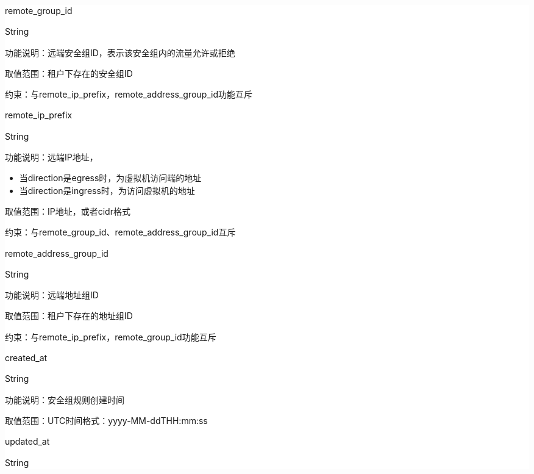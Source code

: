 </tr>
<tr id="row850315191464"><td class="cellrowborder" valign="top" width="20%" headers="mcps1.2.4.1.1 "><p id="p115371019569"><a name="p115371019569"></a><a name="p115371019569"></a>remote_group_id</p>
</td>
<td class="cellrowborder" valign="top" width="20%" headers="mcps1.2.4.1.2 "><p id="p1453914191261"><a name="p1453914191261"></a><a name="p1453914191261"></a>String</p>
</td>
<td class="cellrowborder" valign="top" width="60%" headers="mcps1.2.4.1.3 "><p id="p655094714121"><a name="p655094714121"></a><a name="p655094714121"></a>功能说明：远端安全组ID，表示该安全组内的流量允许或拒绝</p>
<p id="p9226751121216"><a name="p9226751121216"></a><a name="p9226751121216"></a>取值范围：租户下存在的安全组ID</p>
<p id="p45405191364"><a name="p45405191364"></a><a name="p45405191364"></a>约束：与remote_ip_prefix，remote_address_group_id功能互斥</p>
</td>
</tr>
<tr id="row25033193611"><td class="cellrowborder" valign="top" width="20%" headers="mcps1.2.4.1.1 "><p id="p054112191864"><a name="p054112191864"></a><a name="p054112191864"></a>remote_ip_prefix</p>
</td>
<td class="cellrowborder" valign="top" width="20%" headers="mcps1.2.4.1.2 "><p id="p354211914612"><a name="p354211914612"></a><a name="p354211914612"></a>String</p>
</td>
<td class="cellrowborder" valign="top" width="60%" headers="mcps1.2.4.1.3 "><div class="p" id="p1451615920127"><a name="p1451615920127"></a><a name="p1451615920127"></a>功能说明：远端IP地址，<a name="ul1691632171310"></a><a name="ul1691632171310"></a><ul id="ul1691632171310"><li>当direction是egress时，为虚拟机访问端的地址</li><li>当direction是ingress时，为访问虚拟机的地址</li></ul>
</div>
<p id="p9920171841311"><a name="p9920171841311"></a><a name="p9920171841311"></a>取值范围：IP地址，或者cidr格式</p>
<p id="p1319057161318"><a name="p1319057161318"></a><a name="p1319057161318"></a>约束：与remote_group_id、remote_address_group_id互斥</p>
</td>
</tr>
<tr id="row250314194611"><td class="cellrowborder" valign="top" width="20%" headers="mcps1.2.4.1.1 "><p id="p554461920619"><a name="p554461920619"></a><a name="p554461920619"></a>remote_address_group_id</p>
</td>
<td class="cellrowborder" valign="top" width="20%" headers="mcps1.2.4.1.2 "><p id="p45451819463"><a name="p45451819463"></a><a name="p45451819463"></a>String</p>
</td>
<td class="cellrowborder" valign="top" width="60%" headers="mcps1.2.4.1.3 "><p id="p1121513816135"><a name="p1121513816135"></a><a name="p1121513816135"></a>功能说明：远端地址组ID</p>
<p id="p248214010133"><a name="p248214010133"></a><a name="p248214010133"></a>取值范围：租户下存在的地址组ID</p>
<p id="p16546151917617"><a name="p16546151917617"></a><a name="p16546151917617"></a>约束：与remote_ip_prefix，remote_group_id功能互斥</p>
</td>
</tr>
<tr id="row1550315191468"><td class="cellrowborder" valign="top" width="20%" headers="mcps1.2.4.1.1 "><p id="p1454716191666"><a name="p1454716191666"></a><a name="p1454716191666"></a>created_at</p>
</td>
<td class="cellrowborder" valign="top" width="20%" headers="mcps1.2.4.1.2 "><p id="p155488193615"><a name="p155488193615"></a><a name="p155488193615"></a>String</p>
</td>
<td class="cellrowborder" valign="top" width="60%" headers="mcps1.2.4.1.3 "><p id="p198881242161314"><a name="p198881242161314"></a><a name="p198881242161314"></a>功能说明：安全组规则创建时间</p>
<p id="p1754917191066"><a name="p1754917191066"></a><a name="p1754917191066"></a>取值范围：UTC时间格式：yyyy-MM-ddTHH:mm:ss</p>
</td>
</tr>
<tr id="row75038191961"><td class="cellrowborder" valign="top" width="20%" headers="mcps1.2.4.1.1 "><p id="p17550319968"><a name="p17550319968"></a><a name="p17550319968"></a>updated_at</p>
</td>
<td class="cellrowborder" valign="top" width="20%" headers="mcps1.2.4.1.2 "><p id="p955120191966"><a name="p955120191966"></a><a name="p955120191966"></a>String</p>
</td>